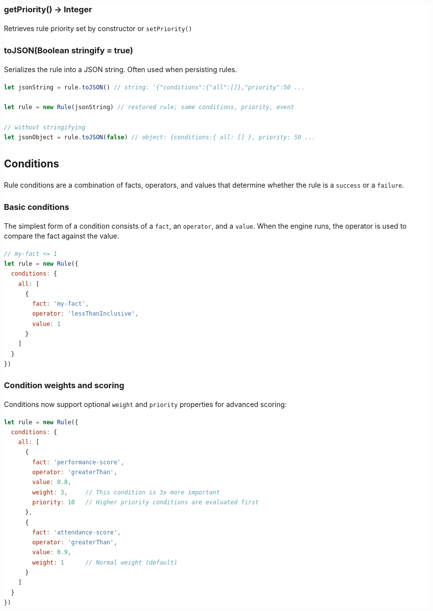 ### getPriority() -> Integer

Retrieves rule priority set by constructor or `setPriority()`

### toJSON(Boolean stringify = true)

Serializes the rule into a JSON string.  Often used when persisting rules.

```js
let jsonString = rule.toJSON() // string: '{"conditions":{"all":[]},"priority":50 ...

let rule = new Rule(jsonString) // restored rule; same conditions, priority, event

// without stringifying
let jsonObject = rule.toJSON(false) // object: {conditions:{ all: [] }, priority: 50 ...
```

## Conditions

Rule conditions are a combination of facts, operators, and values that determine whether the rule is a `success` or a `failure`.

### Basic conditions

The simplest form of a condition consists of a `fact`, an `operator`, and a `value`.  When the engine runs, the operator is used to compare the fact against the value.

```js
// my-fact <= 1
let rule = new Rule({
  conditions: {
    all: [
      {
        fact: 'my-fact',
        operator: 'lessThanInclusive',
        value: 1
      }
    ]
  }
})
```

### Condition weights and scoring

Conditions now support optional `weight` and `priority` properties for advanced scoring:

```js
let rule = new Rule({
  conditions: {
    all: [
      {
        fact: 'performance-score',
        operator: 'greaterThan',
        value: 0.8,
        weight: 3,     // This condition is 3x more important
        priority: 10   // Higher priority conditions are evaluated first
      },
      {
        fact: 'attendance-score',
        operator: 'greaterThan',
        value: 0.9,
        weight: 1      // Normal weight (default)
      }
    ]
  }
})
```